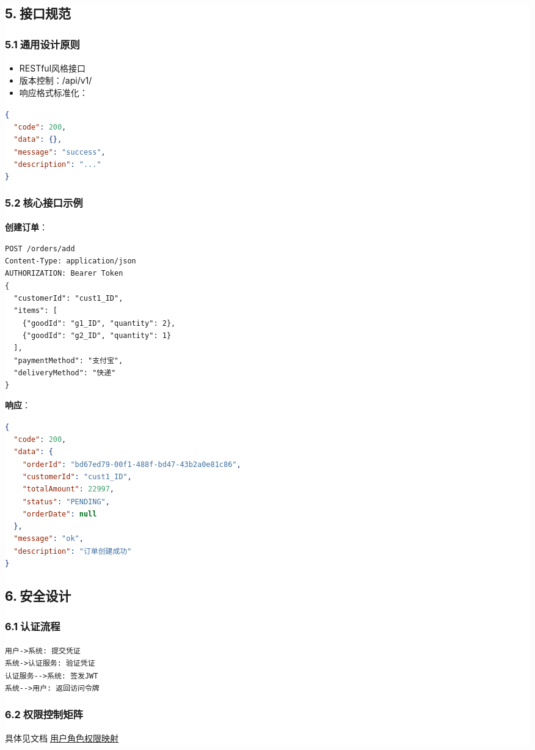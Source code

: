 

## 5. 接口规范

### 5.1 通用设计原则
- RESTful风格接口
- 版本控制：/api/v1/
- 响应格式标准化：
```json
{
  "code": 200,
  "data": {},
  "message": "success",
  "description": "..."
}
```

### 5.2 核心接口示例
**创建订单**：
```http
POST /orders/add
Content-Type: application/json
AUTHORIZATION: Bearer Token
{
  "customerId": "cust1_ID",
  "items": [
    {"goodId": "g1_ID", "quantity": 2},
    {"goodId": "g2_ID", "quantity": 1}
  ],
  "paymentMethod": "支付宝",
  "deliveryMethod": "快递"
}
```

**响应**：
```json
{
  "code": 200,
  "data": {
    "orderId": "bd67ed79-00f1-488f-bd47-43b2a0e81c86",
    "customerId": "cust1_ID",
    "totalAmount": 22997,
    "status": "PENDING",
    "orderDate": null
  },
  "message": "ok",
  "description": "订单创建成功"
}
```

## 6. 安全设计

### 6.1 认证流程
```sequence
用户->系统: 提交凭证
系统->认证服务: 验证凭证
认证服务-->系统: 签发JWT
系统-->用户: 返回访问令牌
```

### 6.2 权限控制矩阵
具体见文档 [用户角色权限映射](../3.权限管理/用户角色权限映射.md)

